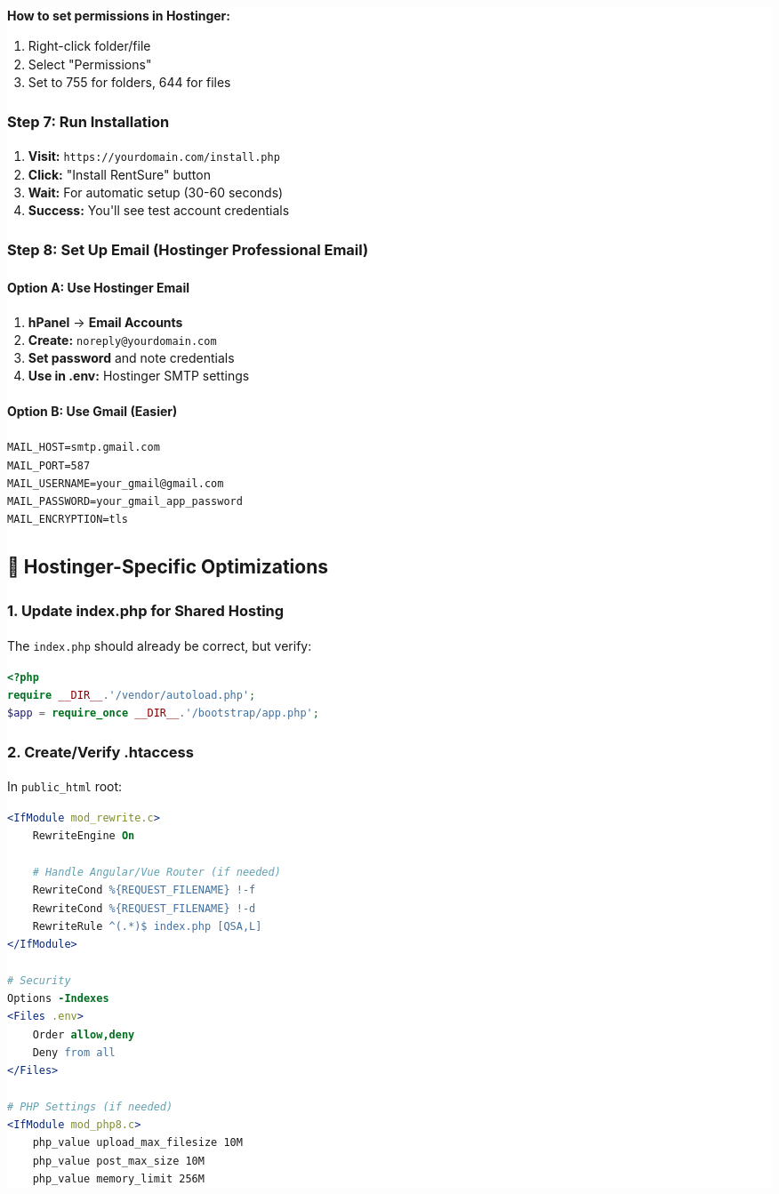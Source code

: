 **How to set permissions in Hostinger:**
1. Right-click folder/file
2. Select "Permissions" 
3. Set to 755 for folders, 644 for files

### Step 7: Run Installation

1. **Visit:** `https://yourdomain.com/install.php`
2. **Click:** "Install RentSure" button
3. **Wait:** For automatic setup (30-60 seconds)
4. **Success:** You'll see test account credentials

### Step 8: Set Up Email (Hostinger Professional Email)

#### Option A: Use Hostinger Email
1. **hPanel** → **Email Accounts**
2. **Create:** `noreply@yourdomain.com`
3. **Set password** and note credentials
4. **Use in .env:** Hostinger SMTP settings

#### Option B: Use Gmail (Easier)
```env
MAIL_HOST=smtp.gmail.com
MAIL_PORT=587
MAIL_USERNAME=your_gmail@gmail.com
MAIL_PASSWORD=your_gmail_app_password
MAIL_ENCRYPTION=tls
```

## 🔧 Hostinger-Specific Optimizations

### 1. Update index.php for Shared Hosting
The `index.php` should already be correct, but verify:
```php
<?php
require __DIR__.'/vendor/autoload.php';
$app = require_once __DIR__.'/bootstrap/app.php';
```

### 2. Create/Verify .htaccess
In `public_html` root:
```apache
<IfModule mod_rewrite.c>
    RewriteEngine On
    
    # Handle Angular/Vue Router (if needed)
    RewriteCond %{REQUEST_FILENAME} !-f
    RewriteCond %{REQUEST_FILENAME} !-d
    RewriteRule ^(.*)$ index.php [QSA,L]
</IfModule>

# Security
Options -Indexes
<Files .env>
    Order allow,deny
    Deny from all
</Files>

# PHP Settings (if needed)
<IfModule mod_php8.c>
    php_value upload_max_filesize 10M
    php_value post_max_size 10M
    php_value memory_limit 256M
```